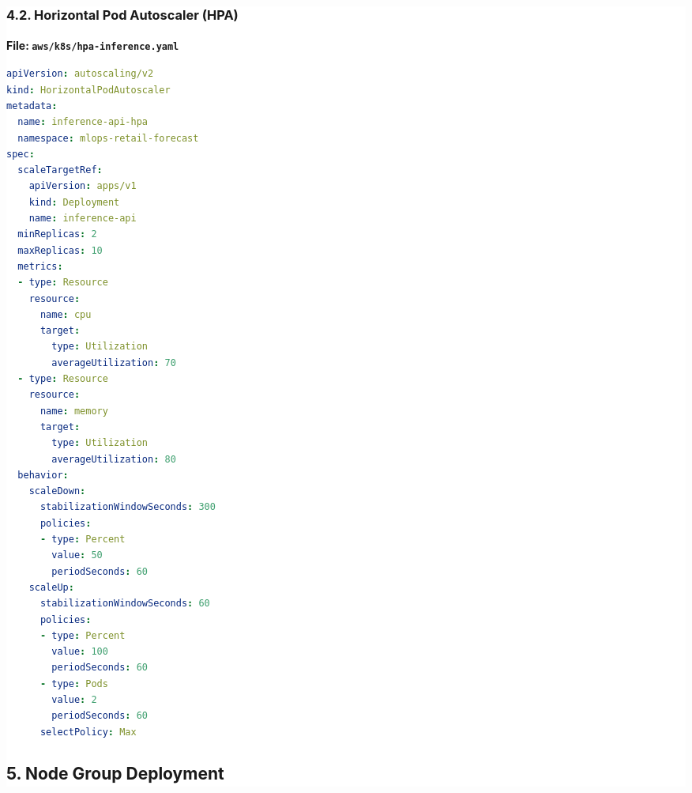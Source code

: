 ### 4.2. Horizontal Pod Autoscaler (HPA)

**File: `aws/k8s/hpa-inference.yaml`**

```yaml
apiVersion: autoscaling/v2
kind: HorizontalPodAutoscaler
metadata:
  name: inference-api-hpa
  namespace: mlops-retail-forecast
spec:
  scaleTargetRef:
    apiVersion: apps/v1
    kind: Deployment
    name: inference-api
  minReplicas: 2
  maxReplicas: 10
  metrics:
  - type: Resource
    resource:
      name: cpu
      target:
        type: Utilization
        averageUtilization: 70
  - type: Resource
    resource:
      name: memory
      target:
        type: Utilization
        averageUtilization: 80
  behavior:
    scaleDown:
      stabilizationWindowSeconds: 300
      policies:
      - type: Percent
        value: 50
        periodSeconds: 60
    scaleUp:
      stabilizationWindowSeconds: 60
      policies:
      - type: Percent
        value: 100
        periodSeconds: 60
      - type: Pods
        value: 2
        periodSeconds: 60
      selectPolicy: Max
```

## 5. Node Group Deployment
